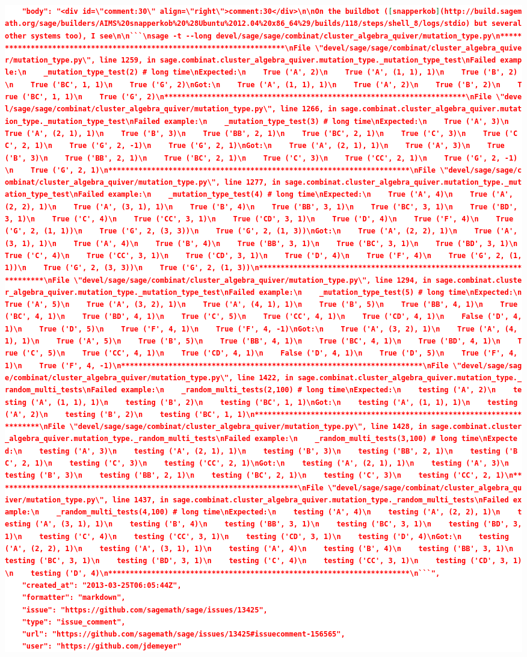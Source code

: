 ```json
    "body": "<div id=\"comment:30\" align=\"right\">comment:30</div>\n\nOn the buildbot ([snapperkob](http://build.sagemath.org/sage/builders/AIMS%20snapperkob%20%28Ubuntu%2012.04%20x86_64%29/builds/118/steps/shell_8/logs/stdio) but several other systems too), I see\n\n```\nsage -t --long devel/sage/sage/combinat/cluster_algebra_quiver/mutation_type.py\n**********************************************************************\nFile \"devel/sage/sage/combinat/cluster_algebra_quiver/mutation_type.py\", line 1259, in sage.combinat.cluster_algebra_quiver.mutation_type._mutation_type_test\nFailed example:\n    _mutation_type_test(2) # long time\nExpected:\n    True ('A', 2)\n    True ('A', (1, 1), 1)\n    True ('B', 2)\n    True ('BC', 1, 1)\n    True ('G', 2)\nGot:\n    True ('A', (1, 1), 1)\n    True ('A', 2)\n    True ('B', 2)\n    True ('BC', 1, 1)\n    True ('G', 2)\n**********************************************************************\nFile \"devel/sage/sage/combinat/cluster_algebra_quiver/mutation_type.py\", line 1266, in sage.combinat.cluster_algebra_quiver.mutation_type._mutation_type_test\nFailed example:\n    _mutation_type_test(3) # long time\nExpected:\n    True ('A', 3)\n    True ('A', (2, 1), 1)\n    True ('B', 3)\n    True ('BB', 2, 1)\n    True ('BC', 2, 1)\n    True ('C', 3)\n    True ('CC', 2, 1)\n    True ('G', 2, -1)\n    True ('G', 2, 1)\nGot:\n    True ('A', (2, 1), 1)\n    True ('A', 3)\n    True ('B', 3)\n    True ('BB', 2, 1)\n    True ('BC', 2, 1)\n    True ('C', 3)\n    True ('CC', 2, 1)\n    True ('G', 2, -1)\n    True ('G', 2, 1)\n**********************************************************************\nFile \"devel/sage/sage/combinat/cluster_algebra_quiver/mutation_type.py\", line 1277, in sage.combinat.cluster_algebra_quiver.mutation_type._mutation_type_test\nFailed example:\n    _mutation_type_test(4) # long time\nExpected:\n    True ('A', 4)\n    True ('A', (2, 2), 1)\n    True ('A', (3, 1), 1)\n    True ('B', 4)\n    True ('BB', 3, 1)\n    True ('BC', 3, 1)\n    True ('BD', 3, 1)\n    True ('C', 4)\n    True ('CC', 3, 1)\n    True ('CD', 3, 1)\n    True ('D', 4)\n    True ('F', 4)\n    True ('G', 2, (1, 1))\n    True ('G', 2, (3, 3))\n    True ('G', 2, (1, 3))\nGot:\n    True ('A', (2, 2), 1)\n    True ('A', (3, 1), 1)\n    True ('A', 4)\n    True ('B', 4)\n    True ('BB', 3, 1)\n    True ('BC', 3, 1)\n    True ('BD', 3, 1)\n    True ('C', 4)\n    True ('CC', 3, 1)\n    True ('CD', 3, 1)\n    True ('D', 4)\n    True ('F', 4)\n    True ('G', 2, (1, 1))\n    True ('G', 2, (3, 3))\n    True ('G', 2, (1, 3))\n**********************************************************************\nFile \"devel/sage/sage/combinat/cluster_algebra_quiver/mutation_type.py\", line 1294, in sage.combinat.cluster_algebra_quiver.mutation_type._mutation_type_test\nFailed example:\n    _mutation_type_test(5) # long time\nExpected:\n    True ('A', 5)\n    True ('A', (3, 2), 1)\n    True ('A', (4, 1), 1)\n    True ('B', 5)\n    True ('BB', 4, 1)\n    True ('BC', 4, 1)\n    True ('BD', 4, 1)\n    True ('C', 5)\n    True ('CC', 4, 1)\n    True ('CD', 4, 1)\n    False ('D', 4, 1)\n    True ('D', 5)\n    True ('F', 4, 1)\n    True ('F', 4, -1)\nGot:\n    True ('A', (3, 2), 1)\n    True ('A', (4, 1), 1)\n    True ('A', 5)\n    True ('B', 5)\n    True ('BB', 4, 1)\n    True ('BC', 4, 1)\n    True ('BD', 4, 1)\n    True ('C', 5)\n    True ('CC', 4, 1)\n    True ('CD', 4, 1)\n    False ('D', 4, 1)\n    True ('D', 5)\n    True ('F', 4, 1)\n    True ('F', 4, -1)\n**********************************************************************\nFile \"devel/sage/sage/combinat/cluster_algebra_quiver/mutation_type.py\", line 1422, in sage.combinat.cluster_algebra_quiver.mutation_type._random_multi_tests\nFailed example:\n    _random_multi_tests(2,100) # long time\nExpected:\n    testing ('A', 2)\n    testing ('A', (1, 1), 1)\n    testing ('B', 2)\n    testing ('BC', 1, 1)\nGot:\n    testing ('A', (1, 1), 1)\n    testing ('A', 2)\n    testing ('B', 2)\n    testing ('BC', 1, 1)\n**********************************************************************\nFile \"devel/sage/sage/combinat/cluster_algebra_quiver/mutation_type.py\", line 1428, in sage.combinat.cluster_algebra_quiver.mutation_type._random_multi_tests\nFailed example:\n    _random_multi_tests(3,100) # long time\nExpected:\n    testing ('A', 3)\n    testing ('A', (2, 1), 1)\n    testing ('B', 3)\n    testing ('BB', 2, 1)\n    testing ('BC', 2, 1)\n    testing ('C', 3)\n    testing ('CC', 2, 1)\nGot:\n    testing ('A', (2, 1), 1)\n    testing ('A', 3)\n    testing ('B', 3)\n    testing ('BB', 2, 1)\n    testing ('BC', 2, 1)\n    testing ('C', 3)\n    testing ('CC', 2, 1)\n**********************************************************************\nFile \"devel/sage/sage/combinat/cluster_algebra_quiver/mutation_type.py\", line 1437, in sage.combinat.cluster_algebra_quiver.mutation_type._random_multi_tests\nFailed example:\n    _random_multi_tests(4,100) # long time\nExpected:\n    testing ('A', 4)\n    testing ('A', (2, 2), 1)\n    testing ('A', (3, 1), 1)\n    testing ('B', 4)\n    testing ('BB', 3, 1)\n    testing ('BC', 3, 1)\n    testing ('BD', 3, 1)\n    testing ('C', 4)\n    testing ('CC', 3, 1)\n    testing ('CD', 3, 1)\n    testing ('D', 4)\nGot:\n    testing ('A', (2, 2), 1)\n    testing ('A', (3, 1), 1)\n    testing ('A', 4)\n    testing ('B', 4)\n    testing ('BB', 3, 1)\n    testing ('BC', 3, 1)\n    testing ('BD', 3, 1)\n    testing ('C', 4)\n    testing ('CC', 3, 1)\n    testing ('CD', 3, 1)\n    testing ('D', 4)\n**********************************************************************\n```",
    "created_at": "2013-03-25T06:05:44Z",
    "formatter": "markdown",
    "issue": "https://github.com/sagemath/sage/issues/13425",
    "type": "issue_comment",
    "url": "https://github.com/sagemath/sage/issues/13425#issuecomment-156565",
    "user": "https://github.com/jdemeyer"
```